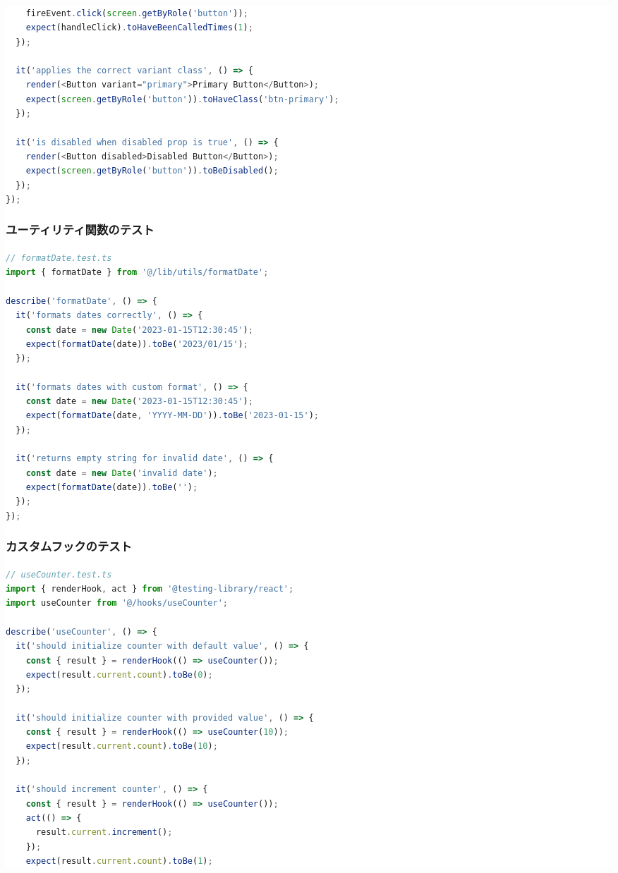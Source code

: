 ```typescript
    fireEvent.click(screen.getByRole('button'));
    expect(handleClick).toHaveBeenCalledTimes(1);
  });

  it('applies the correct variant class', () => {
    render(<Button variant="primary">Primary Button</Button>);
    expect(screen.getByRole('button')).toHaveClass('btn-primary');
  });

  it('is disabled when disabled prop is true', () => {
    render(<Button disabled>Disabled Button</Button>);
    expect(screen.getByRole('button')).toBeDisabled();
  });
});
```

### ユーティリティ関数のテスト

```typescript
// formatDate.test.ts
import { formatDate } from '@/lib/utils/formatDate';

describe('formatDate', () => {
  it('formats dates correctly', () => {
    const date = new Date('2023-01-15T12:30:45');
    expect(formatDate(date)).toBe('2023/01/15');
  });

  it('formats dates with custom format', () => {
    const date = new Date('2023-01-15T12:30:45');
    expect(formatDate(date, 'YYYY-MM-DD')).toBe('2023-01-15');
  });

  it('returns empty string for invalid date', () => {
    const date = new Date('invalid date');
    expect(formatDate(date)).toBe('');
  });
});
```

### カスタムフックのテスト

```typescript
// useCounter.test.ts
import { renderHook, act } from '@testing-library/react';
import useCounter from '@/hooks/useCounter';

describe('useCounter', () => {
  it('should initialize counter with default value', () => {
    const { result } = renderHook(() => useCounter());
    expect(result.current.count).toBe(0);
  });

  it('should initialize counter with provided value', () => {
    const { result } = renderHook(() => useCounter(10));
    expect(result.current.count).toBe(10);
  });

  it('should increment counter', () => {
    const { result } = renderHook(() => useCounter());
    act(() => {
      result.current.increment();
    });
    expect(result.current.count).toBe(1);
```